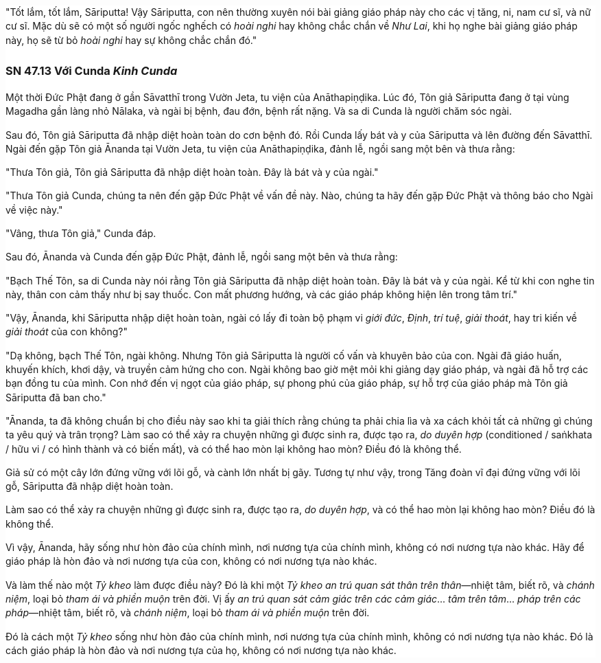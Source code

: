 "Tốt lắm, tốt lắm, Sāriputta! Vậy Sāriputta, con nên thường xuyên nói bài giảng giáo pháp này cho các vị tăng, ni, nam cư sĩ, và nữ cư sĩ. Mặc dù sẽ có một số người ngốc nghếch có *hoài nghi* hay không chắc chắn về *Như Lai*, khi họ nghe bài giảng giáo pháp này, họ sẽ từ bỏ *hoài nghi* hay sự không chắc chắn đó."


### SN 47.13 Với Cunda *Kinh Cunda*

Một thời Đức Phật đang ở gần Sāvatthī trong Vườn Jeta, tu viện của Anāthapiṇḍika. Lúc đó, Tôn giả Sāriputta đang ở tại vùng Magadha gần làng nhỏ Nālaka, và ngài bị bệnh, đau đớn, bệnh rất nặng. Và sa di Cunda là người chăm sóc ngài.

Sau đó, Tôn giả Sāriputta đã nhập diệt hoàn toàn do cơn bệnh đó. Rồi Cunda lấy bát và y của Sāriputta và lên đường đến Sāvatthī. Ngài đến gặp Tôn giả Ānanda tại Vườn Jeta, tu viện của Anāthapiṇḍika, đảnh lễ, ngồi sang một bên và thưa rằng:

"Thưa Tôn giả, Tôn giả Sāriputta đã nhập diệt hoàn toàn. Đây là bát và y của ngài."

"Thưa Tôn giả Cunda, chúng ta nên đến gặp Đức Phật về vấn đề này. Nào, chúng ta hãy đến gặp Đức Phật và thông báo cho Ngài về việc này."

"Vâng, thưa Tôn giả," Cunda đáp.

Sau đó, Ānanda và Cunda đến gặp Đức Phật, đảnh lễ, ngồi sang một bên và thưa rằng:

"Bạch Thế Tôn, sa di Cunda này nói rằng Tôn giả Sāriputta đã nhập diệt hoàn toàn. Đây là bát và y của ngài. Kể từ khi con nghe tin này, thân con cảm thấy như bị say thuốc. Con mất phương hướng, và các giáo pháp không hiện lên trong tâm trí."

"Vậy, Ānanda, khi Sāriputta nhập diệt hoàn toàn, ngài có lấy đi toàn bộ phạm vi *giới đức*, *Định*, *trí tuệ*, *giải thoát*, hay tri kiến về *giải thoát* của con không?"

"Dạ không, bạch Thế Tôn, ngài không. Nhưng Tôn giả Sāriputta là người cố vấn và khuyên bảo của con. Ngài đã giáo huấn, khuyến khích, khơi dậy, và truyền cảm hứng cho con. Ngài không bao giờ mệt mỏi khi giảng dạy giáo pháp, và ngài đã hỗ trợ các bạn đồng tu của mình. Con nhớ đến vị ngọt của giáo pháp, sự phong phú của giáo pháp, sự hỗ trợ của giáo pháp mà Tôn giả Sāriputta đã ban cho."

"Ānanda, ta đã không chuẩn bị cho điều này sao khi ta giải thích rằng chúng ta phải chia lìa và xa cách khỏi tất cả những gì chúng ta yêu quý và trân trọng? Làm sao có thể xảy ra chuyện những gì được sinh ra, được tạo ra, *do duyên hợp* (conditioned / saṅkhata / hữu vi / có hình thành và có biến mất), và có thể hao mòn lại không hao mòn? Điều đó là không thể.

Giả sử có một cây lớn đứng vững với lõi gỗ, và cành lớn nhất bị gãy. Tương tự như vậy, trong Tăng đoàn vĩ đại đứng vững với lõi gỗ, Sāriputta đã nhập diệt hoàn toàn.

Làm sao có thể xảy ra chuyện những gì được sinh ra, được tạo ra, *do duyên hợp*, và có thể hao mòn lại không hao mòn? Điều đó là không thể.

Vì vậy, Ānanda, hãy sống như hòn đảo của chính mình, nơi nương tựa của chính mình, không có nơi nương tựa nào khác. Hãy để giáo pháp là hòn đảo và nơi nương tựa của con, không có nơi nương tựa nào khác.

Và làm thế nào một *Tỷ kheo* làm được điều này? Đó là khi một *Tỷ kheo* *an trú quan sát thân trên thân*—nhiệt tâm, biết rõ, và *chánh niệm*, loại bỏ *tham ái và phiền muộn* trên đời. Vị ấy *an trú quan sát cảm giác trên các cảm giác*... *tâm trên tâm*... *pháp trên các pháp*—nhiệt tâm, biết rõ, và *chánh niệm*, loại bỏ *tham ái và phiền muộn* trên đời.

Đó là cách một *Tỷ kheo* sống như hòn đảo của chính mình, nơi nương tựa của chính mình, không có nơi nương tựa nào khác. Đó là cách giáo pháp là hòn đảo và nơi nương tựa của họ, không có nơi nương tựa nào khác.
